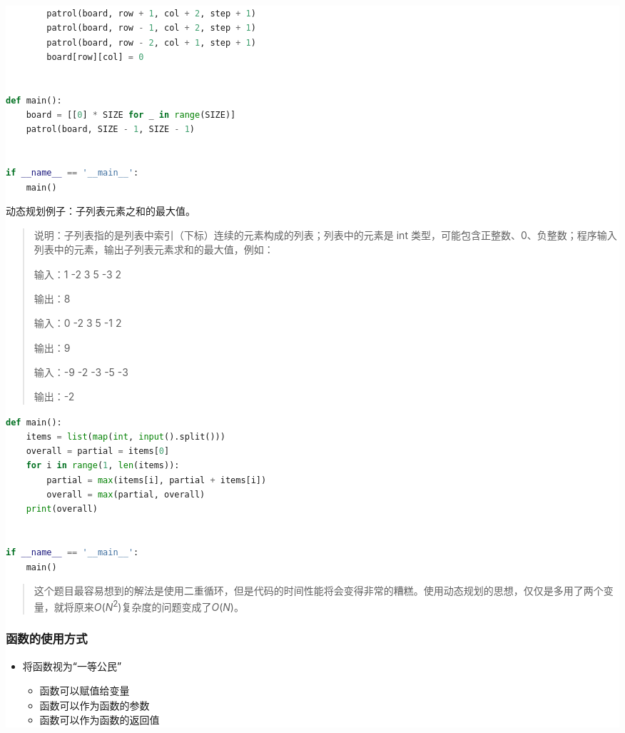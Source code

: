   ```py
          patrol(board, row + 1, col + 2, step + 1)
          patrol(board, row - 1, col + 2, step + 1)
          patrol(board, row - 2, col + 1, step + 1)
          board[row][col] = 0


  def main():
      board = [[0] * SIZE for _ in range(SIZE)]
      patrol(board, SIZE - 1, SIZE - 1)


  if __name__ == '__main__':
      main()
  ```

  动态规划例子：子列表元素之和的最大值。

  > 说明：子列表指的是列表中索引（下标）连续的元素构成的列表；列表中的元素是 int 类型，可能包含正整数、0、负整数；程序输入列表中的元素，输出子列表元素求和的最大值，例如：
  >
  > 输入：1 -2 3 5 -3 2
  >
  > 输出：8
  >
  > 输入：0 -2 3 5 -1 2
  >
  > 输出：9
  >
  > 输入：-9 -2 -3 -5 -3
  >
  > 输出：-2

  ```py
  def main():
      items = list(map(int, input().split()))
      overall = partial = items[0]
      for i in range(1, len(items)):
          partial = max(items[i], partial + items[i])
          overall = max(partial, overall)
      print(overall)


  if __name__ == '__main__':
      main()
  ```

  > 这个题目最容易想到的解法是使用二重循环，但是代码的时间性能将会变得非常的糟糕。使用动态规划的思想，仅仅是多用了两个变量，就将原来$O(N^2)$复杂度的问题变成了$O(N)$。

### 函数的使用方式

- 将函数视为“一等公民”

  - 函数可以赋值给变量
  - 函数可以作为函数的参数
  - 函数可以作为函数的返回值

